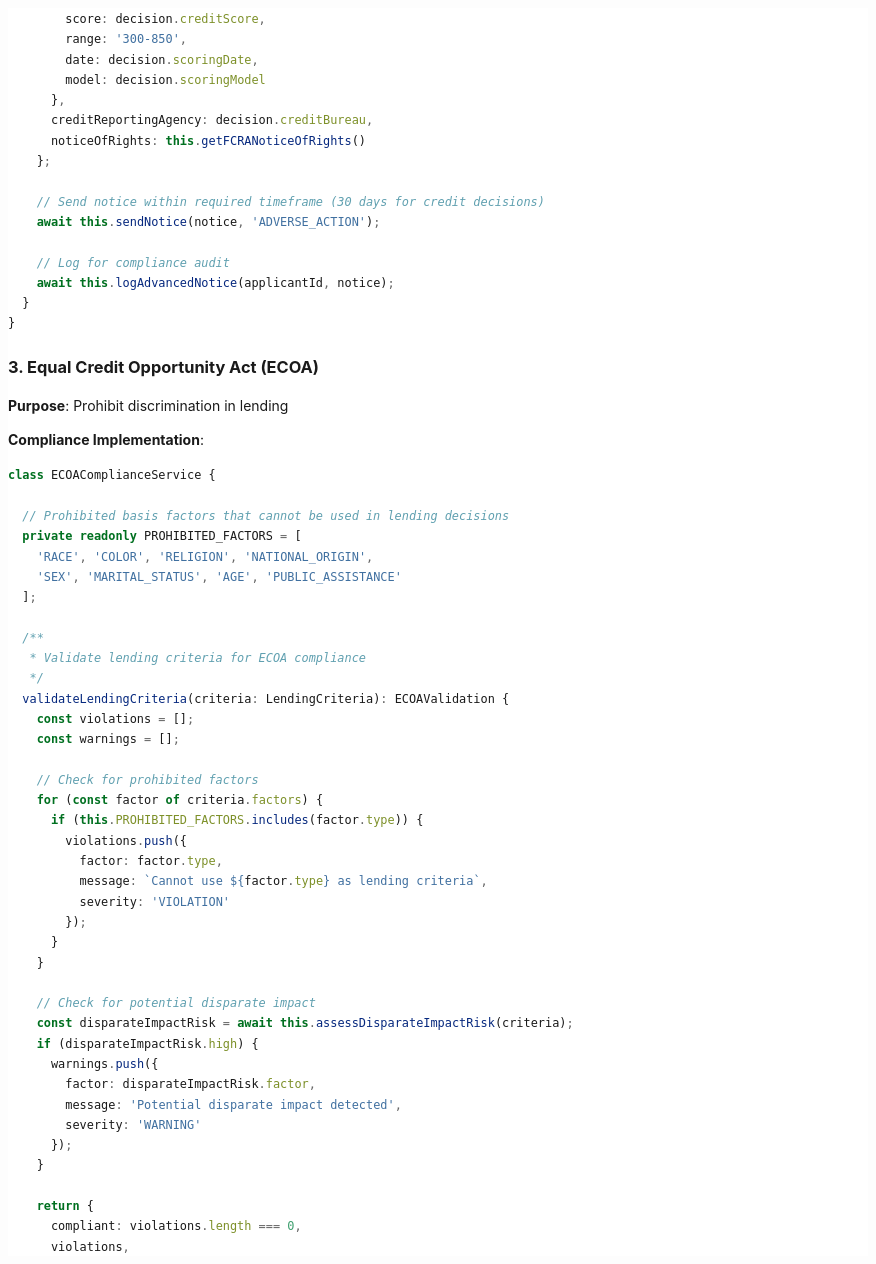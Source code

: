 ```typescript
        score: decision.creditScore,
        range: '300-850',
        date: decision.scoringDate,
        model: decision.scoringModel
      },
      creditReportingAgency: decision.creditBureau,
      noticeOfRights: this.getFCRANoticeOfRights()
    };
    
    // Send notice within required timeframe (30 days for credit decisions)
    await this.sendNotice(notice, 'ADVERSE_ACTION');
    
    // Log for compliance audit
    await this.logAdvancedNotice(applicantId, notice);
  }
}
```

### 3. Equal Credit Opportunity Act (ECOA)

**Purpose**: Prohibit discrimination in lending

**Compliance Implementation**:

```typescript
class ECOAComplianceService {
  
  // Prohibited basis factors that cannot be used in lending decisions
  private readonly PROHIBITED_FACTORS = [
    'RACE', 'COLOR', 'RELIGION', 'NATIONAL_ORIGIN', 
    'SEX', 'MARITAL_STATUS', 'AGE', 'PUBLIC_ASSISTANCE'
  ];
  
  /**
   * Validate lending criteria for ECOA compliance
   */
  validateLendingCriteria(criteria: LendingCriteria): ECOAValidation {
    const violations = [];
    const warnings = [];
    
    // Check for prohibited factors
    for (const factor of criteria.factors) {
      if (this.PROHIBITED_FACTORS.includes(factor.type)) {
        violations.push({
          factor: factor.type,
          message: `Cannot use ${factor.type} as lending criteria`,
          severity: 'VIOLATION'
        });
      }
    }
    
    // Check for potential disparate impact
    const disparateImpactRisk = await this.assessDisparateImpactRisk(criteria);
    if (disparateImpactRisk.high) {
      warnings.push({
        factor: disparateImpactRisk.factor,
        message: 'Potential disparate impact detected',
        severity: 'WARNING'
      });
    }
    
    return {
      compliant: violations.length === 0,
      violations,
```